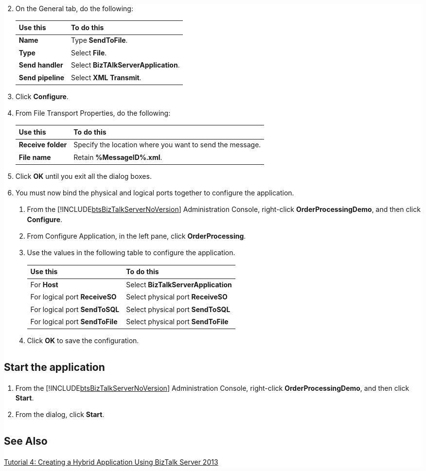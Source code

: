    2. On the General tab, do the following:


      |     Use this      |              To do this              |
      |-------------------|--------------------------------------|
      |     **Name**      |         Type **SendToFile**.         |
      |     **Type**      |           Select **File**.           |
      | **Send handler**  | Select **BizTAlkServerApplication**. |
      | **Send pipeline** |       Select **XML Transmit**.       |


   3. Click **Configure**.

   4. From File Transport Properties, do the following:


      |      Use this      |                        To do this                        |
      |--------------------|----------------------------------------------------------|
      | **Receive folder** | Specify the location where you want to send the message. |
      |   **File name**    |               Retain **%MessageID%.xml**.                |


   5. Click **OK** until you exit all the dialog boxes.

7. You must now bind the physical and logical ports together to configure the application.

   1. From the [!INCLUDE[btsBizTalkServerNoVersion](../includes/btsbiztalkservernoversion-md.md)] Administration Console, right-click **OrderProcessingDemo**, and then click **Configure**.

   2. From Configure Application, in the left pane, click **OrderProcessing**.

   3. Use the values in the following table to configure the application.


      |            Use this             |             To do this              |
      |---------------------------------|-------------------------------------|
      |          For **Host**           | Select **BizTalkServerApplication** |
      | For logical port **ReceiveSO**  | Select physical port **ReceiveSO**  |
      | For logical port **SendToSQL**  | Select physical port **SendToSQL**  |
      | For logical port **SendToFile** | Select physical port **SendToFile** |


   4. Click **OK** to save the configuration.

## Start the application

1. From the [!INCLUDE[btsBizTalkServerNoVersion](../includes/btsbiztalkservernoversion-md.md)] Administration Console, right-click **OrderProcessingDemo**, and then click **Start**.

2. From the dialog, click **Start**.

## See Also
 [Tutorial 4: Creating a Hybrid Application Using BizTalk Server 2013](../core/tutorial-4-creating-a-hybrid-application-using-biztalk-server-2013.md)